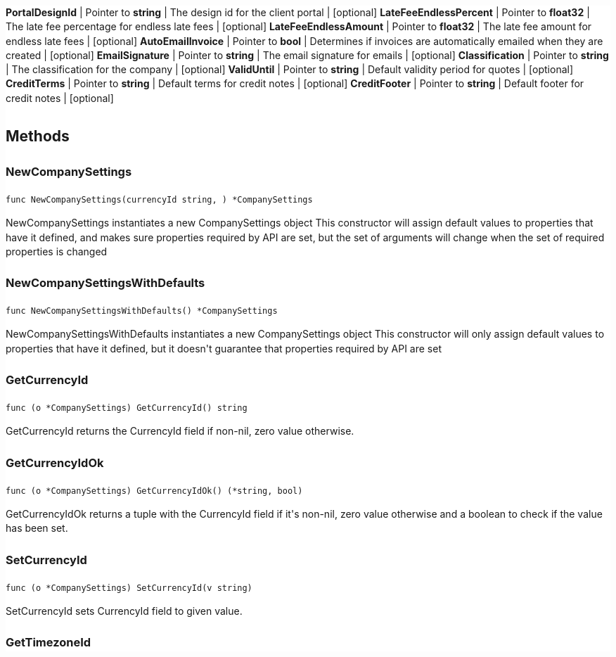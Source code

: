 **PortalDesignId** | Pointer to **string** | The design id for the client portal | [optional] 
**LateFeeEndlessPercent** | Pointer to **float32** | The late fee percentage for endless late fees | [optional] 
**LateFeeEndlessAmount** | Pointer to **float32** | The late fee amount for endless late fees | [optional] 
**AutoEmailInvoice** | Pointer to **bool** | Determines if invoices are automatically emailed when they are created | [optional] 
**EmailSignature** | Pointer to **string** | The email signature for emails | [optional] 
**Classification** | Pointer to **string** | The classification for the company | [optional] 
**ValidUntil** | Pointer to **string** | Default validity period for quotes | [optional] 
**CreditTerms** | Pointer to **string** | Default terms for credit notes | [optional] 
**CreditFooter** | Pointer to **string** | Default footer for credit notes | [optional] 

## Methods

### NewCompanySettings

`func NewCompanySettings(currencyId string, ) *CompanySettings`

NewCompanySettings instantiates a new CompanySettings object
This constructor will assign default values to properties that have it defined,
and makes sure properties required by API are set, but the set of arguments
will change when the set of required properties is changed

### NewCompanySettingsWithDefaults

`func NewCompanySettingsWithDefaults() *CompanySettings`

NewCompanySettingsWithDefaults instantiates a new CompanySettings object
This constructor will only assign default values to properties that have it defined,
but it doesn't guarantee that properties required by API are set

### GetCurrencyId

`func (o *CompanySettings) GetCurrencyId() string`

GetCurrencyId returns the CurrencyId field if non-nil, zero value otherwise.

### GetCurrencyIdOk

`func (o *CompanySettings) GetCurrencyIdOk() (*string, bool)`

GetCurrencyIdOk returns a tuple with the CurrencyId field if it's non-nil, zero value otherwise
and a boolean to check if the value has been set.

### SetCurrencyId

`func (o *CompanySettings) SetCurrencyId(v string)`

SetCurrencyId sets CurrencyId field to given value.


### GetTimezoneId
